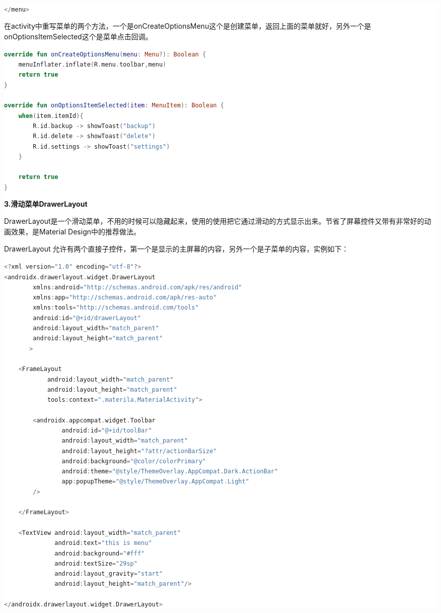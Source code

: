 ```kotlin
</menu>
```

在activity中重写菜单的两个方法，一个是onCreateOptionsMenu这个是创建菜单，返回上面的菜单就好，另外一个是onOptionsItemSelected这个是菜单点击回调。

```kotlin
override fun onCreateOptionsMenu(menu: Menu?): Boolean {
    menuInflater.inflate(R.menu.toolbar,menu)
    return true
}

override fun onOptionsItemSelected(item: MenuItem): Boolean {
    when(item.itemId){
        R.id.backup -> showToast("backup")
        R.id.delete -> showToast("delete")
        R.id.settings -> showToast("settings")
    }

    return true
}
```



**3.滑动菜单DrawerLayout**

DrawerLayout是一个滑动菜单，不用的时候可以隐藏起来，使用的使用把它通过滑动的方式显示出来。节省了屏幕控件又带有非常好的动画效果，是Material Design中的推荐做法。

DrawerLayout 允许有两个直接子控件，第一个是显示的主屏幕的内容，另外一个是子菜单的内容，实例如下：

```kotlin
<?xml version="1.0" encoding="utf-8"?>
<androidx.drawerlayout.widget.DrawerLayout
        xmlns:android="http://schemas.android.com/apk/res/android"
        xmlns:app="http://schemas.android.com/apk/res-auto"
        xmlns:tools="http://schemas.android.com/tools"
        android:id="@+id/drawerLayout"
        android:layout_width="match_parent"
        android:layout_height="match_parent"
       >

    <FrameLayout
            android:layout_width="match_parent"
            android:layout_height="match_parent"
            tools:context=".materila.MaterialActivity">

        <androidx.appcompat.widget.Toolbar
                android:id="@+id/toolBar"
                android:layout_width="match_parent"
                android:layout_height="?attr/actionBarSize"
                android:background="@color/colorPrimary"
                android:theme="@style/ThemeOverlay.AppCompat.Dark.ActionBar"
                app:popupTheme="@style/ThemeOverlay.AppCompat.Light"
        />

    </FrameLayout>

    <TextView android:layout_width="match_parent"
              android:text="this is menu"
              android:background="#fff"
              android:textSize="29sp"
              android:layout_gravity="start"
              android:layout_height="match_parent"/>

</androidx.drawerlayout.widget.DrawerLayout>
```
